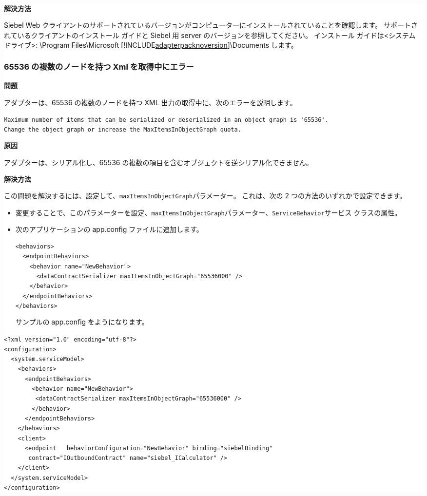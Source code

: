  **解決方法**  
  
 Siebel Web クライアントのサポートされているバージョンがコンピューターにインストールされていることを確認します。 サポートされているクライアントのインストール ガイドと Siebel 用 server のバージョンを参照してください。 インストール ガイドは\<システム ドライブ\>: \Program Files\Microsoft [!INCLUDE[adapterpacknoversion](../../includes/adapterpacknoversion-md.md)]\Documents します。  
  
###  <a name="BKMK_SiebelXMLRetrieve"></a> 65536 の複数のノードを持つ Xml を取得中にエラー  
 **問題**  
  
 アダプターは、65536 の複数のノードを持つ XML 出力の取得中に、次のエラーを説明します。  
  
```  
Maximum number of items that can be serialized or deserialized in an object graph is '65536'.  
Change the object graph or increase the MaxItemsInObjectGraph quota.  
```  
  
 **原因**  
  
 アダプターは、シリアル化し、65536 の複数の項目を含むオブジェクトを逆シリアル化できません。  
  
 **解決方法**  
  
 この問題を解決するには、設定して、`maxItemsInObjectGraph`パラメーター。 これは、次の 2 つの方法のいずれかで設定できます。  
  
- 変更することで、このパラメーターを設定、`maxItemsInObjectGraph`パラメーター、`ServiceBehavior`サービス クラスの属性。  
  
- 次のアプリケーションの app.config ファイルに追加します。  
  
  ```  
  <behaviors>  
    <endpointBehaviors>  
      <behavior name="NewBehavior">  
        <dataContractSerializer maxItemsInObjectGraph="65536000" />  
      </behavior>  
    </endpointBehaviors>  
  </behaviors>  
  ```  
  
  サンプルの app.config をようになります。  
  
```  
<?xml version="1.0" encoding="utf-8"?>  
<configuration>  
  <system.serviceModel>  
    <behaviors>  
      <endpointBehaviors>  
        <behavior name="NewBehavior">  
         <dataContractSerializer maxItemsInObjectGraph="65536000" />  
        </behavior>  
      </endpointBehaviors>  
    </behaviors>  
    <client>  
      <endpoint   behaviorConfiguration="NewBehavior" binding="siebelBinding"  
       contract="IOutboundContract" name="siebel_ICalculator" />  
    </client>  
  </system.serviceModel>  
</configuration>  
```  
  